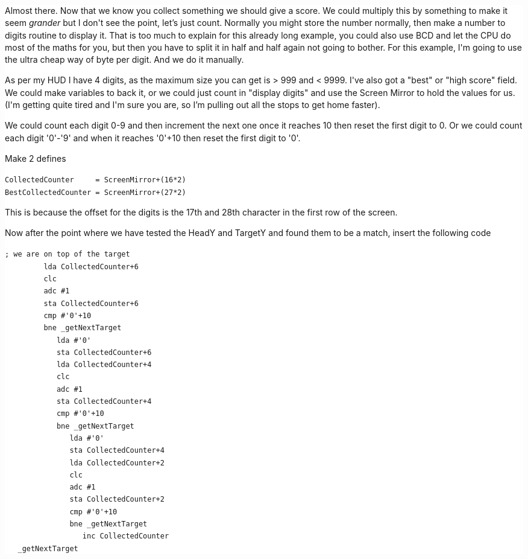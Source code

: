 Almost there. Now that we know you collect something we should give a score. We could multiply this by something to make it seem _grander_ but I don't see the point, let’s just count. Normally you might store the number normally, then make a number to digits routine to display it. That is too much to explain for this already long example, you could also use BCD and let the CPU do most of the maths for you, but then you have to split it in half and half again not going to bother. For this example, I'm going to use the ultra cheap way of byte per digit. And we do it manually.

As per my HUD I have 4 digits, as the maximum size you can get is > 999 and < 9999. I've also got a "best" or "high score" field. We could make variables to back it, or we could just count in "display digits" and use the Screen Mirror to hold the values for us. (I'm getting quite tired and I'm sure you are, so I’m pulling out all the stops to get home faster).

We could count each digit 0-9 and then increment the next one once it reaches 10 then reset the first digit to 0. Or we could count each digit '0'-'9' and when it reaches '0'+10 then reset the first digit to '0'.

Make 2 defines
~~~
CollectedCounter     = ScreenMirror+(16*2)
BestCollectedCounter = ScreenMirror+(27*2)
~~~
This is because the offset for the digits is the 17th and 28th character in the first row of the screen.

Now after the point where we have tested the HeadY and TargetY and found them to be a match, insert the following code
~~~
; we are on top of the target
         lda CollectedCounter+6
         clc
         adc #1
         sta CollectedCounter+6
         cmp #'0'+10
         bne _getNextTarget
            lda #'0'
            sta CollectedCounter+6
            lda CollectedCounter+4
            clc
            adc #1
            sta CollectedCounter+4
            cmp #'0'+10
            bne _getNextTarget
               lda #'0'
               sta CollectedCounter+4
               lda CollectedCounter+2
               clc
               adc #1
               sta CollectedCounter+2
               cmp #'0'+10
               bne _getNextTarget
                  inc CollectedCounter
   _getNextTarget
~~~
